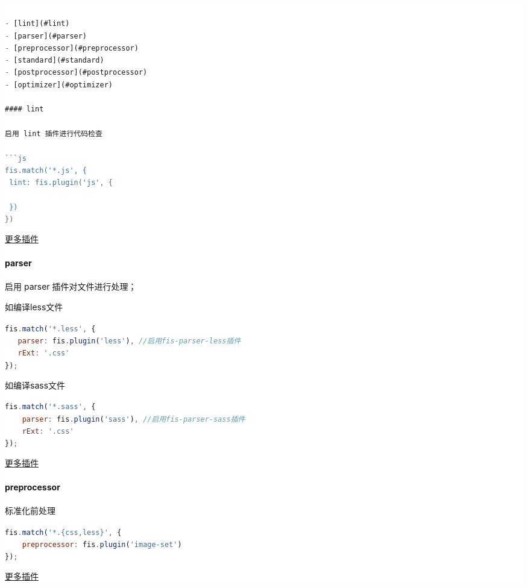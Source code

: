    ```js

- [lint](#lint)
- [parser](#parser)
- [preprocessor](#preprocessor)
- [standard](#standard)
- [postprocessor](#postprocessor)
- [optimizer](#optimizer)

#### lint

启用 lint 插件进行代码检查

```js
fis.match('*.js', {
    lint: fis.plugin('js', {

    })
})
```

[更多插件](http://npmsearch.com/?q=fis-lint%20fis3-lint)

#### parser

启用 parser 插件对文件进行处理；

如编译less文件

```js
fis.match('*.less', {
   parser: fis.plugin('less'), //启用fis-parser-less插件
   rExt: '.css'
});
```

如编译sass文件

```js
fis.match('*.sass', {
    parser: fis.plugin('sass'), //启用fis-parser-sass插件
    rExt: '.css'
});
```

[更多插件](http://npmsearch.com/?q=fis-parser%20fis3-parser)

#### preprocessor
标准化前处理

```js
fis.match('*.{css,less}', {
    preprocessor: fis.plugin('image-set')
});
```

[更多插件](http://npmsearch.com/?q=fis-preprocessor%20fis3-preprocessor)
